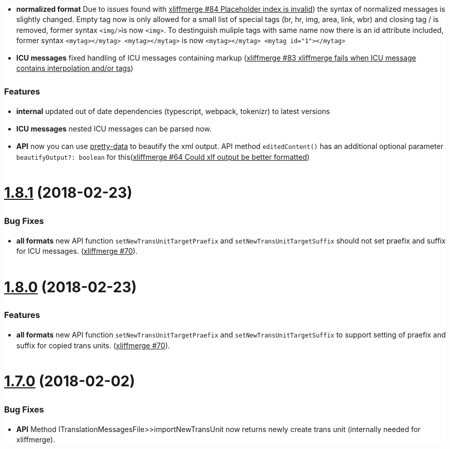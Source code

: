 * **normalized format** Due to issues found with [xliffmerge #84 Placeholder index is invalid](https://github.com/martinroob/ngx-i18nsupport/issues/84))
the syntax of normalized messages is slightly changed.
Empty tag now is only allowed for a small list of special tags (br, hr, img, area, link, wbr) and closing tag / is removed, former syntax `<img/>`is now `<img>`.
To destinguish muliple tags with same name now there is an id attribute included, former syntax `<mytag></mytag> <mytag></mytag>` is now `<mytag></mytag> <mytag id="1"></mytag>`

* **ICU messages** fixed handling of ICU messages containing markup ([xliffmerge #83 xliffmerge fails when ICU message contains interpolation and/or tags](https://github.com/martinroob/ngx-i18nsupport/issues/83))

### Features

* **internal** updated out of date dependencies (typescript, webpack, tokenizr) to latest versions

* **ICU messages** nested ICU messages can be parsed now.

* **API** now you can use [pretty-data](https://github.com/vkiryukhin/pretty-data) to beautify the xml output. API method `editedContent()` has an additional optional parameter `beautifyOutput?: boolean` for this([xliffmerge #64 Could xlf output be better formatted](https://github.com/martinroob/ngx-i18nsupport/issues/64))

<a name="1.8.1"></a>
# [1.8.1](https://github.com/martinroob/ngx-i18nsupport-lib/compare/v1.8.1...v1.8.0) (2018-02-23)

### Bug Fixes

* **all formats** new API function `setNewTransUnitTargetPraefix` and `setNewTransUnitTargetSuffix` should not set praefix and suffix for ICU messages. ([xliffmerge #70](https://github.com/martinroob/ngx-i18nsupport/issues/70)).

<a name="1.8.0"></a>
# [1.8.0](https://github.com/martinroob/ngx-i18nsupport-lib/compare/v1.8.0...v1.7.0) (2018-02-23)

### Features

* **all formats** new API function `setNewTransUnitTargetPraefix` and `setNewTransUnitTargetSuffix` to support setting of praefix and suffix for copied trans units. ([xliffmerge #70](https://github.com/martinroob/ngx-i18nsupport/issues/70)).

<a name="1.7.0"></a>
# [1.7.0](https://github.com/martinroob/ngx-i18nsupport-lib/compare/v1.7.0...v1.6.2) (2018-02-02)

### Bug Fixes

* **API** Method ITranslationMessagesFile>>importNewTransUnit now returns newly create trans unit (internally needed for xliffmerge).
